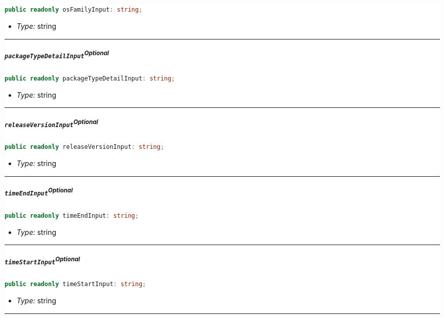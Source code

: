 ```typescript
public readonly osFamilyInput: string;
```

- *Type:* string

---

##### `packageTypeDetailInput`<sup>Optional</sup> <a name="packageTypeDetailInput" id="rhizo-co-terraform-provider-oci.dataOciJmsJavaDownloadsJavaDownloadRecords.DataOciJmsJavaDownloadsJavaDownloadRecords.property.packageTypeDetailInput"></a>

```typescript
public readonly packageTypeDetailInput: string;
```

- *Type:* string

---

##### `releaseVersionInput`<sup>Optional</sup> <a name="releaseVersionInput" id="rhizo-co-terraform-provider-oci.dataOciJmsJavaDownloadsJavaDownloadRecords.DataOciJmsJavaDownloadsJavaDownloadRecords.property.releaseVersionInput"></a>

```typescript
public readonly releaseVersionInput: string;
```

- *Type:* string

---

##### `timeEndInput`<sup>Optional</sup> <a name="timeEndInput" id="rhizo-co-terraform-provider-oci.dataOciJmsJavaDownloadsJavaDownloadRecords.DataOciJmsJavaDownloadsJavaDownloadRecords.property.timeEndInput"></a>

```typescript
public readonly timeEndInput: string;
```

- *Type:* string

---

##### `timeStartInput`<sup>Optional</sup> <a name="timeStartInput" id="rhizo-co-terraform-provider-oci.dataOciJmsJavaDownloadsJavaDownloadRecords.DataOciJmsJavaDownloadsJavaDownloadRecords.property.timeStartInput"></a>

```typescript
public readonly timeStartInput: string;
```

- *Type:* string

---